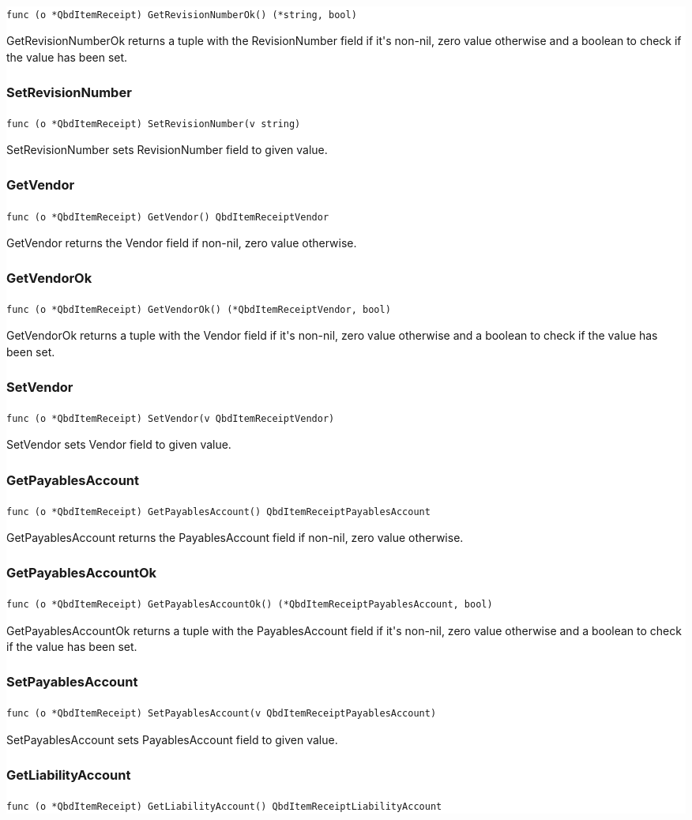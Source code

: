 `func (o *QbdItemReceipt) GetRevisionNumberOk() (*string, bool)`

GetRevisionNumberOk returns a tuple with the RevisionNumber field if it's non-nil, zero value otherwise
and a boolean to check if the value has been set.

### SetRevisionNumber

`func (o *QbdItemReceipt) SetRevisionNumber(v string)`

SetRevisionNumber sets RevisionNumber field to given value.


### GetVendor

`func (o *QbdItemReceipt) GetVendor() QbdItemReceiptVendor`

GetVendor returns the Vendor field if non-nil, zero value otherwise.

### GetVendorOk

`func (o *QbdItemReceipt) GetVendorOk() (*QbdItemReceiptVendor, bool)`

GetVendorOk returns a tuple with the Vendor field if it's non-nil, zero value otherwise
and a boolean to check if the value has been set.

### SetVendor

`func (o *QbdItemReceipt) SetVendor(v QbdItemReceiptVendor)`

SetVendor sets Vendor field to given value.


### GetPayablesAccount

`func (o *QbdItemReceipt) GetPayablesAccount() QbdItemReceiptPayablesAccount`

GetPayablesAccount returns the PayablesAccount field if non-nil, zero value otherwise.

### GetPayablesAccountOk

`func (o *QbdItemReceipt) GetPayablesAccountOk() (*QbdItemReceiptPayablesAccount, bool)`

GetPayablesAccountOk returns a tuple with the PayablesAccount field if it's non-nil, zero value otherwise
and a boolean to check if the value has been set.

### SetPayablesAccount

`func (o *QbdItemReceipt) SetPayablesAccount(v QbdItemReceiptPayablesAccount)`

SetPayablesAccount sets PayablesAccount field to given value.


### GetLiabilityAccount

`func (o *QbdItemReceipt) GetLiabilityAccount() QbdItemReceiptLiabilityAccount`
